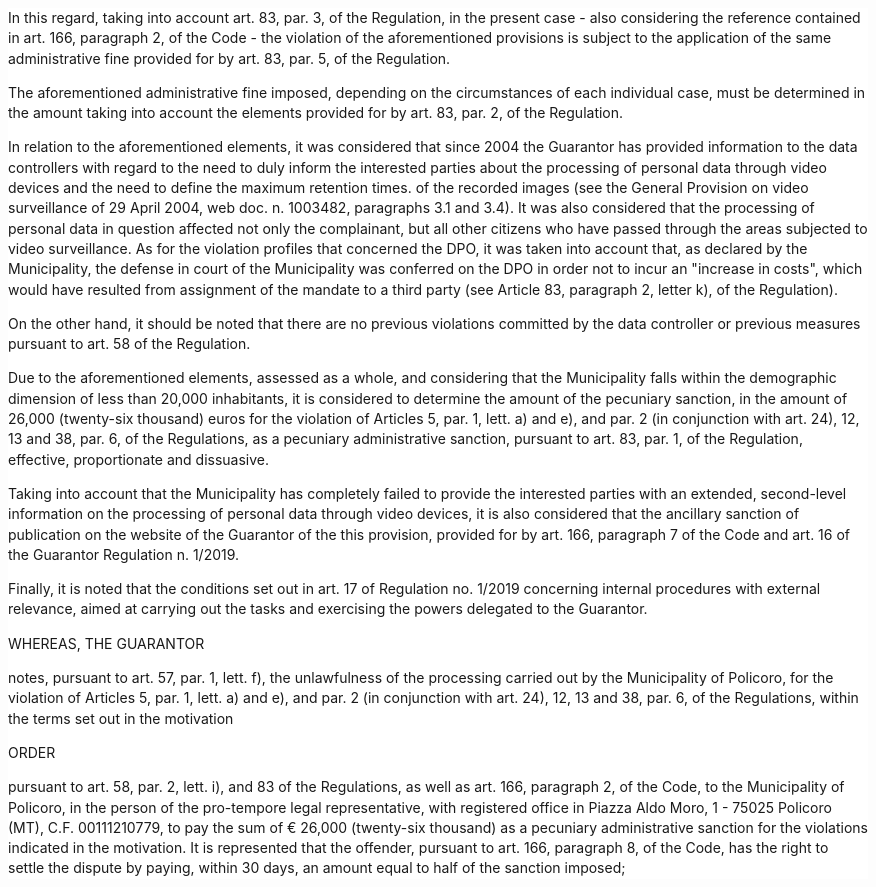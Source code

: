 In this regard, taking into account art. 83, par. 3, of the Regulation, in the present case - also considering the reference contained in art. 166, paragraph 2, of the Code - the violation of the aforementioned provisions is subject to the application of the same administrative fine provided for by art. 83, par. 5, of the Regulation.

The aforementioned administrative fine imposed, depending on the circumstances of each individual case, must be determined in the amount taking into account the elements provided for by art. 83, par. 2, of the Regulation.

In relation to the aforementioned elements, it was considered that since 2004 the Guarantor has provided information to the data controllers with regard to the need to duly inform the interested parties about the processing of personal data through video devices and the need to define the maximum retention times. of the recorded images (see the General Provision on video surveillance of 29 April 2004, web doc. n. 1003482, paragraphs 3.1 and 3.4). It was also considered that the processing of personal data in question affected not only the complainant, but all other citizens who have passed through the areas subjected to video surveillance. As for the violation profiles that concerned the DPO, it was taken into account that, as declared by the Municipality, the defense in court of the Municipality was conferred on the DPO in order not to incur an "increase in costs", which would have resulted from assignment of the mandate to a third party (see Article 83, paragraph 2, letter k), of the Regulation).

On the other hand, it should be noted that there are no previous violations committed by the data controller or previous measures pursuant to art. 58 of the Regulation.

Due to the aforementioned elements, assessed as a whole, and considering that the Municipality falls within the demographic dimension of less than 20,000 inhabitants, it is considered to determine the amount of the pecuniary sanction, in the amount of 26,000 (twenty-six thousand) euros for the violation of Articles 5, par. 1, lett. a) and e), and par. 2 (in conjunction with art. 24), 12, 13 and 38, par. 6, of the Regulations, as a pecuniary administrative sanction, pursuant to art. 83, par. 1, of the Regulation, effective, proportionate and dissuasive.

Taking into account that the Municipality has completely failed to provide the interested parties with an extended, second-level information on the processing of personal data through video devices, it is also considered that the ancillary sanction of publication on the website of the Guarantor of the this provision, provided for by art. 166, paragraph 7 of the Code and art. 16 of the Guarantor Regulation n. 1/2019.

Finally, it is noted that the conditions set out in art. 17 of Regulation no. 1/2019 concerning internal procedures with external relevance, aimed at carrying out the tasks and exercising the powers delegated to the Guarantor.

WHEREAS, THE GUARANTOR

notes, pursuant to art. 57, par. 1, lett. f), the unlawfulness of the processing carried out by the Municipality of Policoro, for the violation of Articles 5, par. 1, lett. a) and e), and par. 2 (in conjunction with art. 24), 12, 13 and 38, par. 6, of the Regulations, within the terms set out in the motivation

ORDER

pursuant to art. 58, par. 2, lett. i), and 83 of the Regulations, as well as art. 166, paragraph 2, of the Code, to the Municipality of Policoro, in the person of the pro-tempore legal representative, with registered office in Piazza Aldo Moro, 1 - 75025 Policoro (MT), C.F. 00111210779, to pay the sum of € 26,000 (twenty-six thousand) as a pecuniary administrative sanction for the violations indicated in the motivation. It is represented that the offender, pursuant to art. 166, paragraph 8, of the Code, has the right to settle the dispute by paying, within 30 days, an amount equal to half of the sanction imposed;

